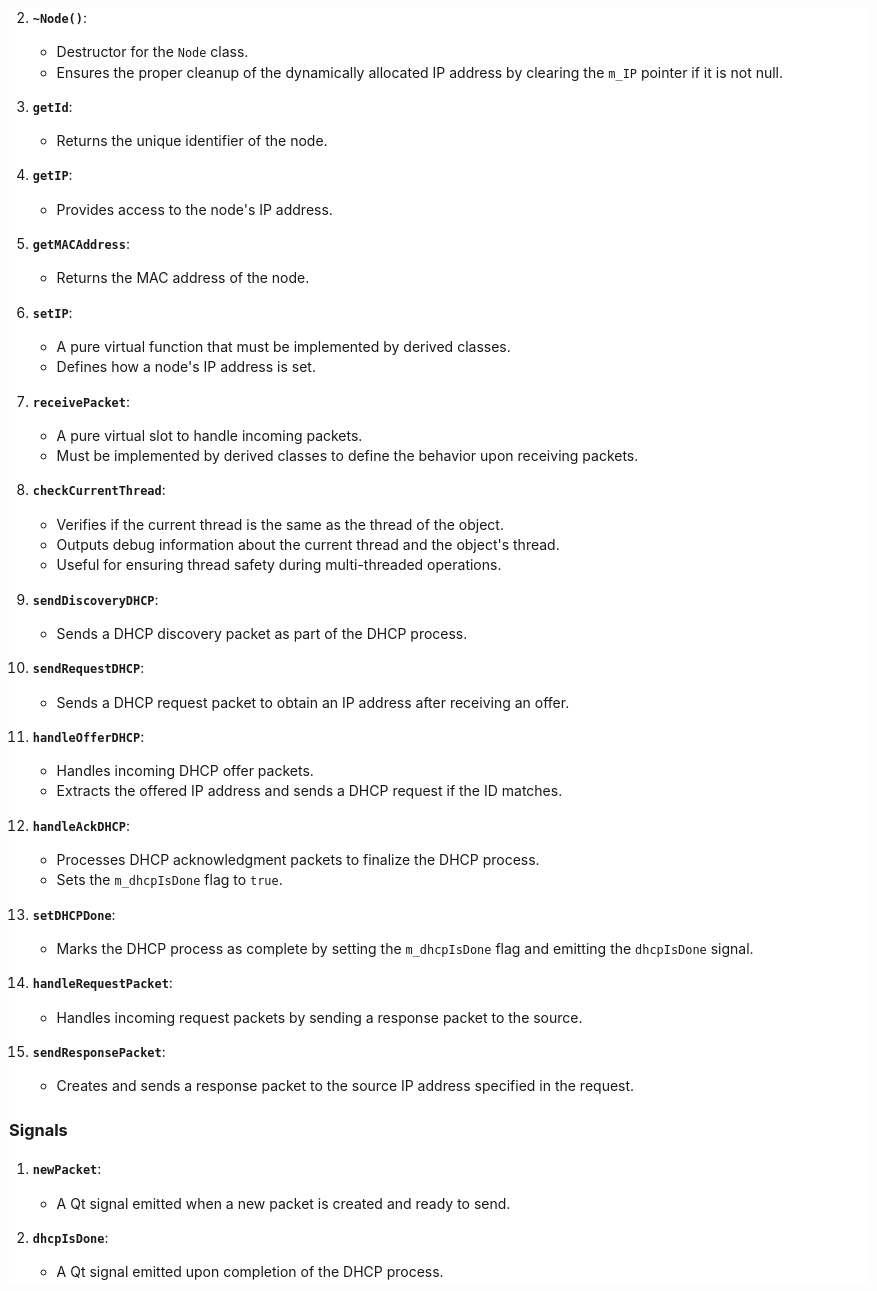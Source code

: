 2. **`~Node()`**:
   - Destructor for the `Node` class.
   - Ensures the proper cleanup of the dynamically allocated IP address by clearing the `m_IP` pointer if it is not null.

3. **`getId`**:
   - Returns the unique identifier of the node.

4. **`getIP`**:
   - Provides access to the node's IP address.

5. **`getMACAddress`**:
   - Returns the MAC address of the node.

6. **`setIP`**:
   - A pure virtual function that must be implemented by derived classes.
   - Defines how a node's IP address is set.

7. **`receivePacket`**:
   - A pure virtual slot to handle incoming packets.
   - Must be implemented by derived classes to define the behavior upon receiving packets.

8. **`checkCurrentThread`**:
   - Verifies if the current thread is the same as the thread of the object.
   - Outputs debug information about the current thread and the object's thread.
   - Useful for ensuring thread safety during multi-threaded operations.

9. **`sendDiscoveryDHCP`**:
   - Sends a DHCP discovery packet as part of the DHCP process.

10. **`sendRequestDHCP`**:
    - Sends a DHCP request packet to obtain an IP address after receiving an offer.

11. **`handleOfferDHCP`**:
    - Handles incoming DHCP offer packets.
    - Extracts the offered IP address and sends a DHCP request if the ID matches.

12. **`handleAckDHCP`**:
    - Processes DHCP acknowledgment packets to finalize the DHCP process.
    - Sets the `m_dhcpIsDone` flag to `true`.

13. **`setDHCPDone`**:
    - Marks the DHCP process as complete by setting the `m_dhcpIsDone` flag and emitting the `dhcpIsDone` signal.

14. **`handleRequestPacket`**:
    - Handles incoming request packets by sending a response packet to the source.

15. **`sendResponsePacket`**:
    - Creates and sends a response packet to the source IP address specified in the request.

### **Signals**

1. **`newPacket`**:
   - A Qt signal emitted when a new packet is created and ready to send.

2. **`dhcpIsDone`**:
   - A Qt signal emitted upon completion of the DHCP process.
